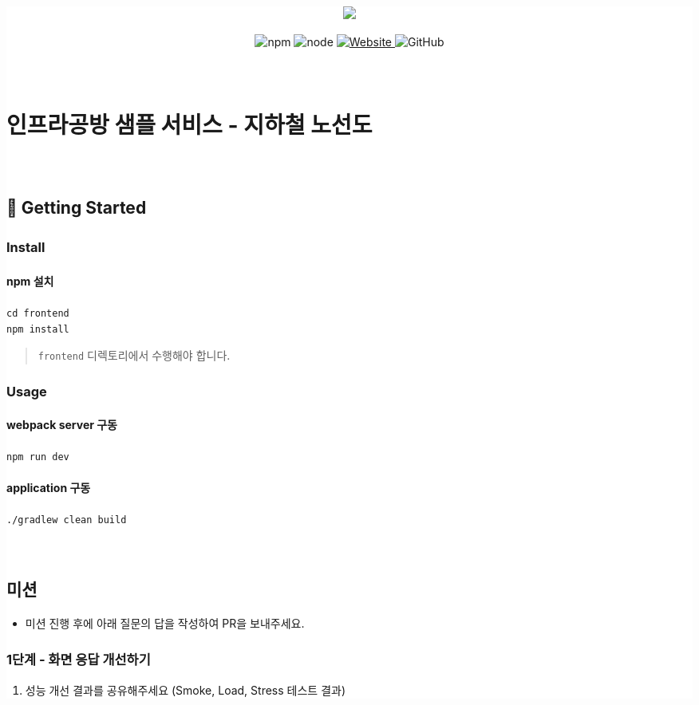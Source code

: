 <p align="center">
    <img width="200px;" src="https://raw.githubusercontent.com/woowacourse/atdd-subway-admin-frontend/master/images/main_logo.png"/>
</p>
<p align="center">
  <img alt="npm" src="https://img.shields.io/badge/npm-%3E%3D%205.5.0-blue">
  <img alt="node" src="https://img.shields.io/badge/node-%3E%3D%209.3.0-blue">
  <a href="https://edu.nextstep.camp/c/R89PYi5H" alt="nextstep atdd">
    <img alt="Website" src="https://img.shields.io/website?url=https%3A%2F%2Fedu.nextstep.camp%2Fc%2FR89PYi5H">
  </a>
  <img alt="GitHub" src="https://img.shields.io/github/license/next-step/atdd-subway-service">
</p>

<br>

# 인프라공방 샘플 서비스 - 지하철 노선도

<br>

## 🚀 Getting Started

### Install
#### npm 설치
```
cd frontend
npm install
```
> `frontend` 디렉토리에서 수행해야 합니다.

### Usage
#### webpack server 구동
```
npm run dev
```
#### application 구동
```
./gradlew clean build
```
<br>

## 미션

* 미션 진행 후에 아래 질문의 답을 작성하여 PR을 보내주세요.


### 1단계 - 화면 응답 개선하기
1. 성능 개선 결과를 공유해주세요 (Smoke, Load, Stress 테스트 결과)
